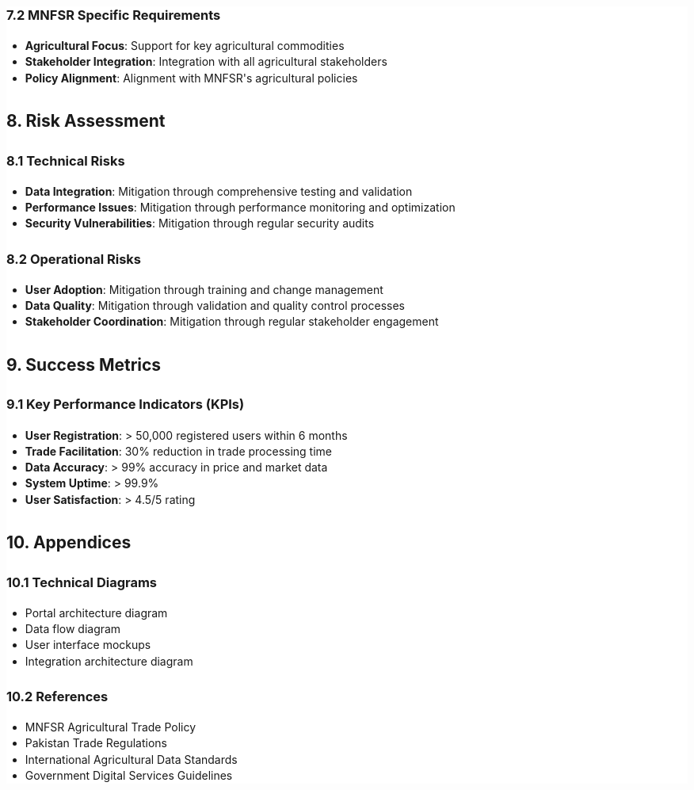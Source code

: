 ### 7.2 MNFSR Specific Requirements
- **Agricultural Focus**: Support for key agricultural commodities
- **Stakeholder Integration**: Integration with all agricultural stakeholders
- **Policy Alignment**: Alignment with MNFSR's agricultural policies

## 8. Risk Assessment
### 8.1 Technical Risks
- **Data Integration**: Mitigation through comprehensive testing and validation
- **Performance Issues**: Mitigation through performance monitoring and optimization
- **Security Vulnerabilities**: Mitigation through regular security audits

### 8.2 Operational Risks
- **User Adoption**: Mitigation through training and change management
- **Data Quality**: Mitigation through validation and quality control processes
- **Stakeholder Coordination**: Mitigation through regular stakeholder engagement

## 9. Success Metrics
### 9.1 Key Performance Indicators (KPIs)
- **User Registration**: > 50,000 registered users within 6 months
- **Trade Facilitation**: 30% reduction in trade processing time
- **Data Accuracy**: > 99% accuracy in price and market data
- **System Uptime**: > 99.9%
- **User Satisfaction**: > 4.5/5 rating

## 10. Appendices
### 10.1 Technical Diagrams
- Portal architecture diagram
- Data flow diagram
- User interface mockups
- Integration architecture diagram

### 10.2 References
- MNFSR Agricultural Trade Policy
- Pakistan Trade Regulations
- International Agricultural Data Standards
- Government Digital Services Guidelines
